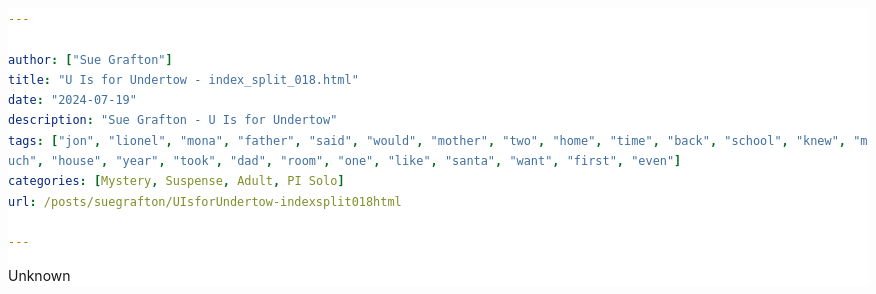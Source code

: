 ```yaml
---

author: ["Sue Grafton"]
title: "U Is for Undertow - index_split_018.html"
date: "2024-07-19"
description: "Sue Grafton - U Is for Undertow"
tags: ["jon", "lionel", "mona", "father", "said", "would", "mother", "two", "home", "time", "back", "school", "knew", "much", "house", "year", "took", "dad", "room", "one", "like", "santa", "want", "first", "even"]
categories: [Mystery, Suspense, Adult, PI Solo]
url: /posts/suegrafton/UIsforUndertow-indexsplit018html

---
```



Unknown